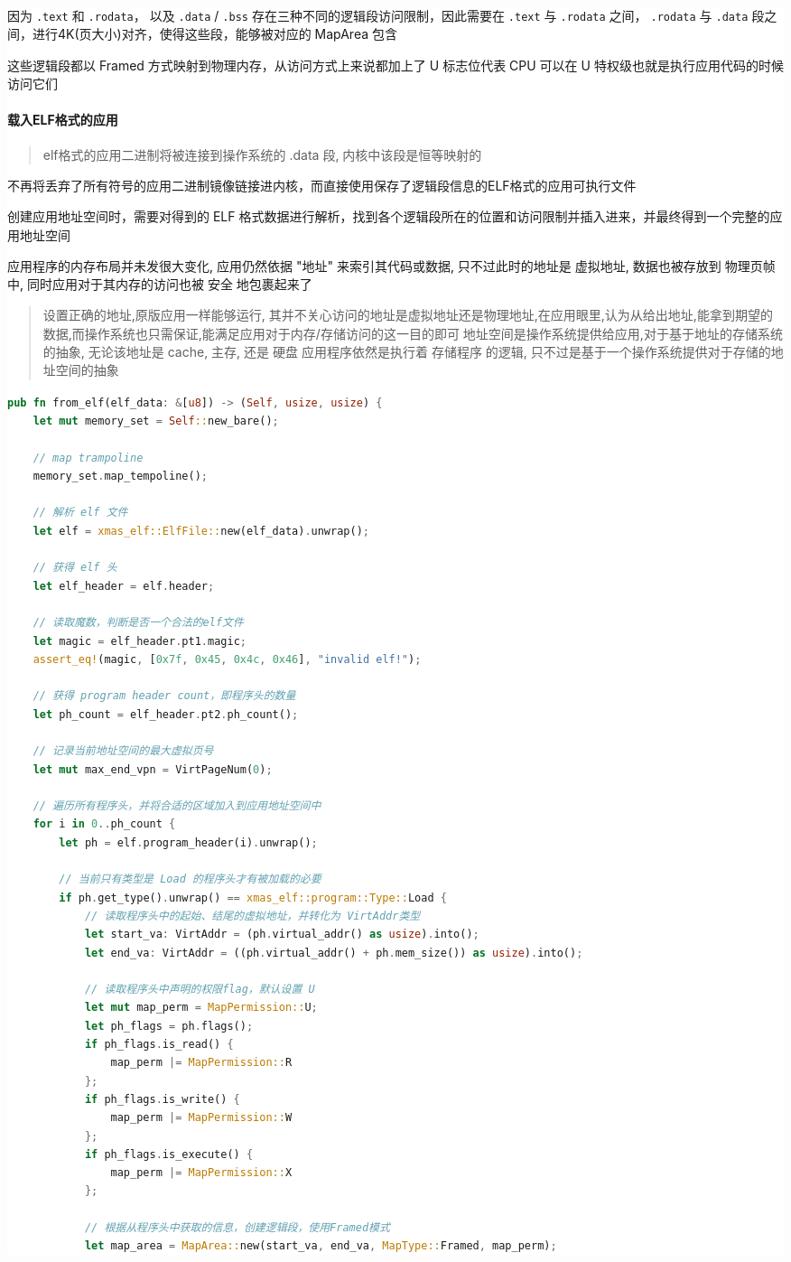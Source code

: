 因为 `.text` 和 `.rodata`， 以及 `.data` / `.bss` 存在三种不同的逻辑段访问限制，因此需要在 `.text` 与 `.rodata` 之间， `.rodata` 与 `.data` 段之间，进行4K(页大小)对齐，使得这些段，能够被对应的 MapArea 包含

这些逻辑段都以 Framed 方式映射到物理内存，从访问方式上来说都加上了 U 标志位代表 CPU 可以在 U 特权级也就是执行应用代码的时候访问它们

#### 载入ELF格式的应用

> elf格式的应用二进制将被连接到操作系统的 .data 段, 内核中该段是恒等映射的 

不再将丢弃了所有符号的应用二进制镜像链接进内核，而直接使用保存了逻辑段信息的ELF格式的应用可执行文件

创建应用地址空间时，需要对得到的 ELF 格式数据进行解析，找到各个逻辑段所在的位置和访问限制并插入进来，并最终得到一个完整的应用地址空间

应用程序的内存布局并未发很大变化, 应用仍然依据 "地址" 来索引其代码或数据, 只不过此时的地址是 虚拟地址, 数据也被存放到 物理页帧中, 同时应用对于其内存的访问也被 安全 地包裹起来了
> 设置正确的地址,原版应用一样能够运行, 其并不关心访问的地址是虚拟地址还是物理地址,在应用眼里,认为从给出地址,能拿到期望的数据,而操作系统也只需保证,能满足应用对于内存/存储访问的这一目的即可
> 地址空间是操作系统提供给应用,对于基于地址的存储系统的抽象, 无论该地址是 cache, 主存, 还是 硬盘
> 应用程序依然是执行着 存储程序 的逻辑, 只不过是基于一个操作系统提供对于存储的地址空间的抽象

```rust
pub fn from_elf(elf_data: &[u8]) -> (Self, usize, usize) {
    let mut memory_set = Self::new_bare();

    // map trampoline
    memory_set.map_tempoline();

    // 解析 elf 文件
    let elf = xmas_elf::ElfFile::new(elf_data).unwrap();

    // 获得 elf 头
    let elf_header = elf.header;

    // 读取魔数，判断是否一个合法的elf文件
    let magic = elf_header.pt1.magic;
    assert_eq!(magic, [0x7f, 0x45, 0x4c, 0x46], "invalid elf!");
   
    // 获得 program header count，即程序头的数量
    let ph_count = elf_header.pt2.ph_count();

    // 记录当前地址空间的最大虚拟页号
    let mut max_end_vpn = VirtPageNum(0);

    // 遍历所有程序头，并将合适的区域加入到应用地址空间中
    for i in 0..ph_count {
        let ph = elf.program_header(i).unwrap();

        // 当前只有类型是 Load 的程序头才有被加载的必要
        if ph.get_type().unwrap() == xmas_elf::program::Type::Load {
            // 读取程序头中的起始、结尾的虚拟地址，并转化为 VirtAddr类型
            let start_va: VirtAddr = (ph.virtual_addr() as usize).into();
            let end_va: VirtAddr = ((ph.virtual_addr() + ph.mem_size()) as usize).into();
            
            // 读取程序头中声明的权限flag，默认设置 U
            let mut map_perm = MapPermission::U;
            let ph_flags = ph.flags();
            if ph_flags.is_read() {
                map_perm |= MapPermission::R
            };
            if ph_flags.is_write() {
                map_perm |= MapPermission::W
            };
            if ph_flags.is_execute() {
                map_perm |= MapPermission::X
            };

            // 根据从程序头中获取的信息，创建逻辑段，使用Framed模式
            let map_area = MapArea::new(start_va, end_va, MapType::Framed, map_perm);
```